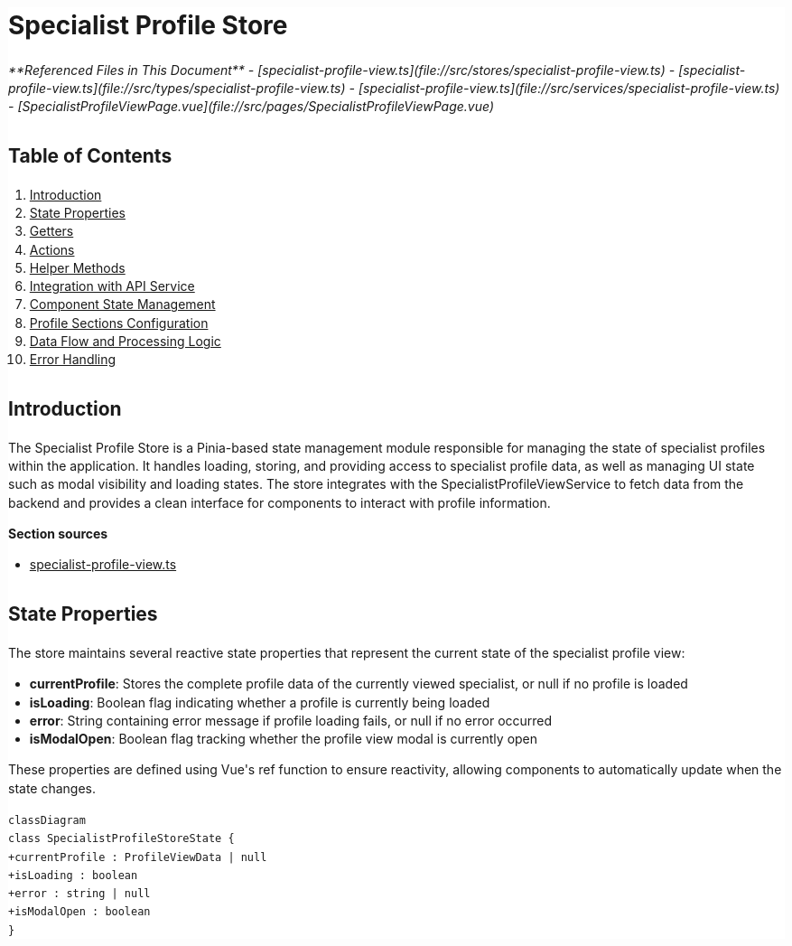 # Specialist Profile Store

<cite>
**Referenced Files in This Document**   
- [specialist-profile-view.ts](file://src/stores/specialist-profile-view.ts)
- [specialist-profile-view.ts](file://src/types/specialist-profile-view.ts)
- [specialist-profile-view.ts](file://src/services/specialist-profile-view.ts)
- [SpecialistProfileViewPage.vue](file://src/pages/SpecialistProfileViewPage.vue)
</cite>

## Table of Contents
1. [Introduction](#introduction)
2. [State Properties](#state-properties)
3. [Getters](#getters)
4. [Actions](#actions)
5. [Helper Methods](#helper-methods)
6. [Integration with API Service](#integration-with-api-service)
7. [Component State Management](#component-state-management)
8. [Profile Sections Configuration](#profile-sections-configuration)
9. [Data Flow and Processing Logic](#data-flow-and-processing-logic)
10. [Error Handling](#error-handling)

## Introduction
The Specialist Profile Store is a Pinia-based state management module responsible for managing the state of specialist profiles within the application. It handles loading, storing, and providing access to specialist profile data, as well as managing UI state such as modal visibility and loading states. The store integrates with the SpecialistProfileViewService to fetch data from the backend and provides a clean interface for components to interact with profile information.

**Section sources**
- [specialist-profile-view.ts](file://src/stores/specialist-profile-view.ts#L1-L344)

## State Properties
The store maintains several reactive state properties that represent the current state of the specialist profile view:

- **currentProfile**: Stores the complete profile data of the currently viewed specialist, or null if no profile is loaded
- **isLoading**: Boolean flag indicating whether a profile is currently being loaded
- **error**: String containing error message if profile loading fails, or null if no error occurred
- **isModalOpen**: Boolean flag tracking whether the profile view modal is currently open

These properties are defined using Vue's ref function to ensure reactivity, allowing components to automatically update when the state changes.

```mermaid
classDiagram
class SpecialistProfileStoreState {
+currentProfile : ProfileViewData | null
+isLoading : boolean
+error : string | null
+isModalOpen : boolean
}
```
